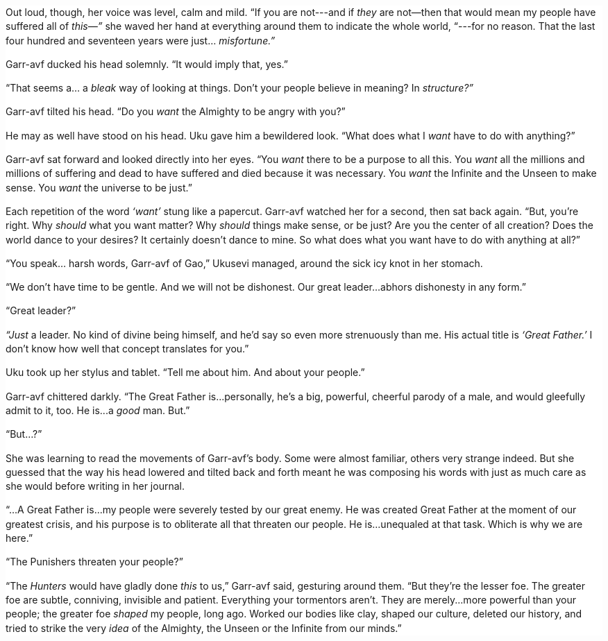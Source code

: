 Out loud, though, her voice was level, calm and mild. “If you are not---and if *they* are not—then that would mean my people have suffered all of *this—”* she waved her hand at everything around them to indicate the whole world, “---for no reason. That the last four hundred and seventeen years were just… *misfortune.”*

Garr-avf ducked his head solemnly. “It would imply that, yes.”

“That seems a… a *bleak* way of looking at things. Don’t your people believe in meaning? In *structure?”*

Garr-avf tilted his head. “Do you *want* the Almighty to be angry with you?”

He may as well have stood on his head. Uku gave him a bewildered look. “What does what I *want* have to do with anything?”

Garr-avf sat forward and looked directly into her eyes. “You *want* there to be a purpose to all this. You *want* all the millions and millions of suffering and dead to have suffered and died because it was necessary. You *want* the Infinite and the Unseen to make sense. You *want* the universe to be just.”

Each repetition of the word *‘want’* stung like a papercut. Garr-avf watched her for a second, then sat back again. “But, you’re right. Why *should* what you want matter? Why *should* things make sense, or be just? Are you the center of all creation? Does the world dance to your desires? It certainly doesn’t dance to mine. So what does what you want have to do with anything at all?”

“You speak… harsh words, Garr-avf of Gao,” Ukusevi managed, around the sick icy knot in her stomach.

“We don’t have time to be gentle. And we will not be dishonest. Our great leader...abhors dishonesty in any form.”

“Great leader?”

*“Just* a leader. No kind of divine being himself, and he’d say so even more strenuously than me. His actual title is *‘Great Father.’* I don’t know how well that concept translates for you.”

Uku took up her stylus and tablet. “Tell me about him. And about your people.”

Garr-avf chittered darkly. “The Great Father is...personally, he’s a big, powerful, cheerful parody of a male, and would gleefully admit to it, too. He is...a *good* man. But.”

“But…?”

She was learning to read the movements of Garr-avf’s body. Some were almost familiar, others very strange indeed. But she guessed that the way his head lowered and tilted back and forth meant he was composing his words with just as much care as she would before writing in her journal.

“...A Great Father is...my people were severely tested by our great enemy. He was created Great Father at the moment of our greatest crisis, and his purpose is to obliterate all that threaten our people. He is...unequaled at that task. Which is why we are here.”

“The Punishers threaten your people?”

“The *Hunters* would have gladly done *this* to us,” Garr-avf said, gesturing around them. “But they’re the lesser foe. The greater foe are subtle, conniving, invisible and patient. Everything your tormentors aren’t. They are merely...more powerful than your people; the greater foe *shaped* my people, long ago. Worked our bodies like clay, shaped our culture, deleted our history, and tried to strike the very *idea* of the Almighty, the Unseen or the Infinite from our minds.”
